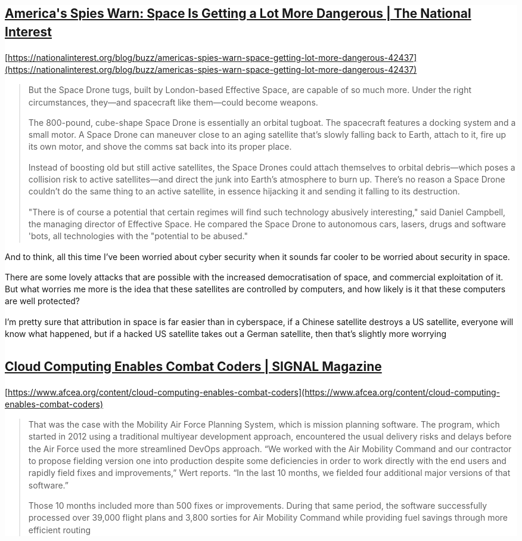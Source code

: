 
## [America's Spies Warn: Space Is Getting a Lot More Dangerous | The National Interest](https://nationalinterest.org/blog/buzz/americas-spies-warn-space-getting-lot-more-dangerous-42437)

[https://nationalinterest.org/blog/buzz/americas-spies-warn-space-getting-lot-more-dangerous-42437](https://nationalinterest.org/blog/buzz/americas-spies-warn-space-getting-lot-more-dangerous-42437)

> But the Space Drone tugs, built by London-based Effective Space, are capable of so much more. Under the right circumstances, they—and spacecraft like them—could become weapons.
> 
> The 800-pound, cube-shape Space Drone is essentially an orbital tugboat. The spacecraft features a docking system and a small motor. A Space Drone can maneuver close to an aging satellite that’s slowly falling back to Earth, attach to it, fire up its own motor, and shove the comms sat back into its proper place.
> 
> Instead of boosting old but still active satellites, the Space Drones could attach themselves to orbital debris—which poses a collision risk to active satellites—and direct the junk into Earth’s atmosphere to burn up. There’s no reason a Space Drone couldn’t do the same thing to an active satellite, in essence hijacking it and sending it falling to its destruction.
> 
> "There is of course a potential that certain regimes will find such technology abusively interesting," said Daniel Campbell, the managing director of Effective Space. He compared the Space Drone to autonomous cars, lasers, drugs and software 'bots, all technologies with the "potential to be abused."


And to think, all this time I’ve been worried about cyber security when it sounds far cooler to be worried about security in space.  

There are some lovely attacks that are possible with the increased democratisation of space, and commercial exploitation of it.  But what worries me more is the idea that these satellites are controlled by computers, and how likely is it that these computers are well protected?

I’m pretty sure that attribution in space is far easier than in cyberspace, if a Chinese satellite destroys a US satellite, everyone will know what happened, but if a hacked US satellite takes out a German satellite, then that’s slightly more worrying


## [Cloud Computing Enables Combat Coders | SIGNAL Magazine](https://www.afcea.org/content/cloud-computing-enables-combat-coders)

[https://www.afcea.org/content/cloud-computing-enables-combat-coders](https://www.afcea.org/content/cloud-computing-enables-combat-coders)

> That was the case with the Mobility Air Force Planning System, which is mission planning software. The program, which started in 2012 using a traditional multiyear development approach, encountered the usual delivery risks and delays before the Air Force used the more streamlined DevOps approach. “We worked with the Air Mobility Command and our contractor to propose fielding version one into production despite some deficiencies in order to work directly with the end users and rapidly field fixes and improvements,” Wert reports. “In the last 10 months, we fielded four additional major versions of that software.”
> 
> Those 10 months included more than 500 fixes or improvements. During that same period, the software successfully processed over 39,000 flight plans and 3,800 sorties for Air Mobility Command while providing fuel savings through more efficient routing
